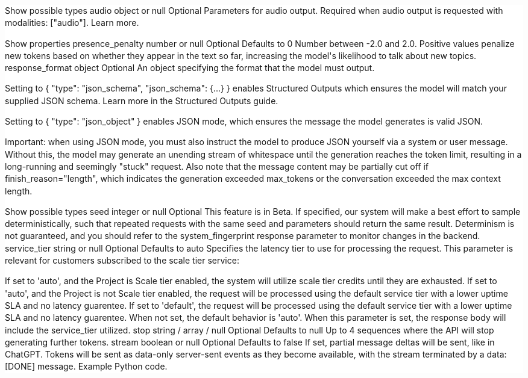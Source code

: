 Show possible types
audio
object or null
Optional
Parameters for audio output. Required when audio output is requested with modalities: ["audio"]. Learn more.

Show properties
presence_penalty
number or null
Optional
Defaults to 0
Number between -2.0 and 2.0. Positive values penalize new tokens based on whether they appear in the text so far, increasing the model's likelihood to talk about new topics.
response_format
object
Optional
An object specifying the format that the model must output.

Setting to { "type": "json_schema", "json_schema": {...} } enables Structured Outputs which ensures the model will match your supplied JSON schema. Learn more in the Structured Outputs guide.

Setting to { "type": "json_object" } enables JSON mode, which ensures the message the model generates is valid JSON.

Important: when using JSON mode, you must also instruct the model to produce JSON yourself via a system or user message. Without this, the model may generate an unending stream of whitespace until the generation reaches the token limit, resulting in a long-running and seemingly "stuck" request. Also note that the message content may be partially cut off if finish_reason="length", which indicates the generation exceeded max_tokens or the conversation exceeded the max context length.

Show possible types
seed
integer or null
Optional
This feature is in Beta. If specified, our system will make a best effort to sample deterministically, such that repeated requests with the same seed and parameters should return the same result. Determinism is not guaranteed, and you should refer to the system_fingerprint response parameter to monitor changes in the backend.
service_tier
string or null
Optional
Defaults to auto
Specifies the latency tier to use for processing the request. This parameter is relevant for customers subscribed to the scale tier service:

If set to 'auto', and the Project is Scale tier enabled, the system will utilize scale tier credits until they are exhausted.
If set to 'auto', and the Project is not Scale tier enabled, the request will be processed using the default service tier with a lower uptime SLA and no latency guarentee.
If set to 'default', the request will be processed using the default service tier with a lower uptime SLA and no latency guarentee.
When not set, the default behavior is 'auto'.
When this parameter is set, the response body will include the service_tier utilized.
stop
string / array / null
Optional
Defaults to null
Up to 4 sequences where the API will stop generating further tokens.
stream
boolean or null
Optional
Defaults to false
If set, partial message deltas will be sent, like in ChatGPT. Tokens will be sent as data-only server-sent events as they become available, with the stream terminated by a data: [DONE] message. Example Python code.